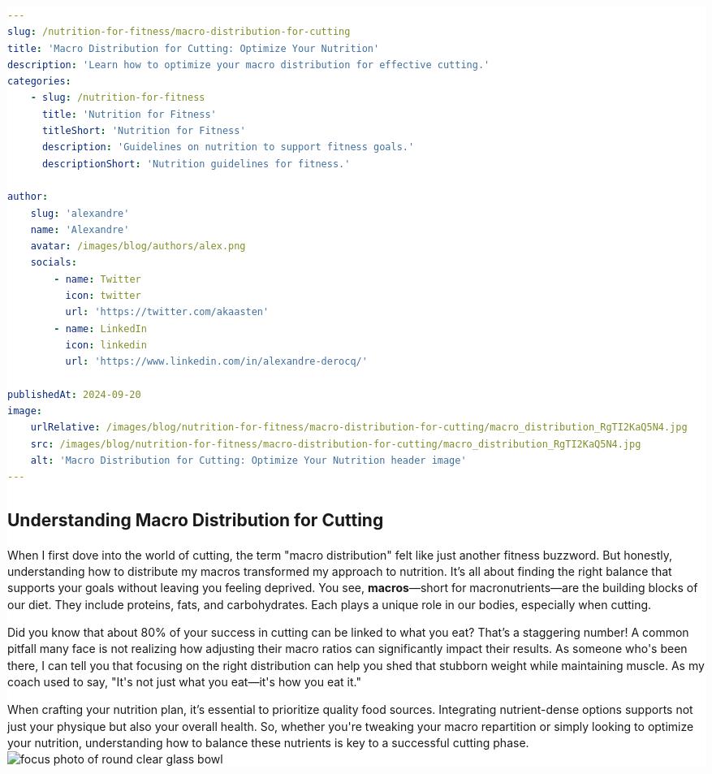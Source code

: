 ```yaml
---
slug: /nutrition-for-fitness/macro-distribution-for-cutting
title: 'Macro Distribution for Cutting: Optimize Your Nutrition'
description: 'Learn how to optimize your macro distribution for effective cutting.'
categories:
    - slug: /nutrition-for-fitness
      title: 'Nutrition for Fitness'
      titleShort: 'Nutrition for Fitness'
      description: 'Guidelines on nutrition to support fitness goals.'
      descriptionShort: 'Nutrition guidelines for fitness.'

author:
    slug: 'alexandre'
    name: 'Alexandre'
    avatar: /images/blog/authors/alex.png
    socials:
        - name: Twitter
          icon: twitter
          url: 'https://twitter.com/akaasten'
        - name: LinkedIn
          icon: linkedin
          url: 'https://www.linkedin.com/in/alexandre-derocq/'

publishedAt: 2024-09-20
image:
    urlRelative: /images/blog/nutrition-for-fitness/macro-distribution-for-cutting/macro_distribution_RgTI2KaQ5N4.jpg
    src: /images/blog/nutrition-for-fitness/macro-distribution-for-cutting/macro_distribution_RgTI2KaQ5N4.jpg
    alt: 'Macro Distribution for Cutting: Optimize Your Nutrition header image'
---
```


## Understanding Macro Distribution for Cutting

When I first dove into the world of cutting, the term "macro distribution" felt like just another fitness buzzword. But honestly, understanding how to distribute my macros transformed my approach to nutrition. It’s all about finding the right balance that supports your goals without leaving you feeling deprived. You see, **macros**—short for macronutrients—are the building blocks of our diet. They include proteins, fats, and carbohydrates. Each plays a unique role in our bodies, especially when cutting.

Did you know that about 80% of your success in cutting can be linked to what you eat? That’s a staggering number! A common pitfall many face is not realizing how adjusting their macro ratios can significantly impact their results. As someone who's been there, I can tell you that focusing on the right distribution can help you shed that stubborn weight while maintaining muscle. As my coach used to say, "It's not just what you eat—it's how you eat it."

When crafting your nutrition plan, it’s essential to prioritize quality food sources. Integrating nutrient-dense options supports not just your physique but also your overall health. So, whether you're tweaking your macro repartition or simply looking to optimize your nutrition, understanding how to balance these nutrients is key to a successful cutting phase. ![focus photo of round clear glass bowl](/images/blog/nutrition-for-fitness/macro-distribution-for-cutting/macro_distribution_RgTI2KaQ5N4.jpg 'focus photo of round clear glass bowl')
